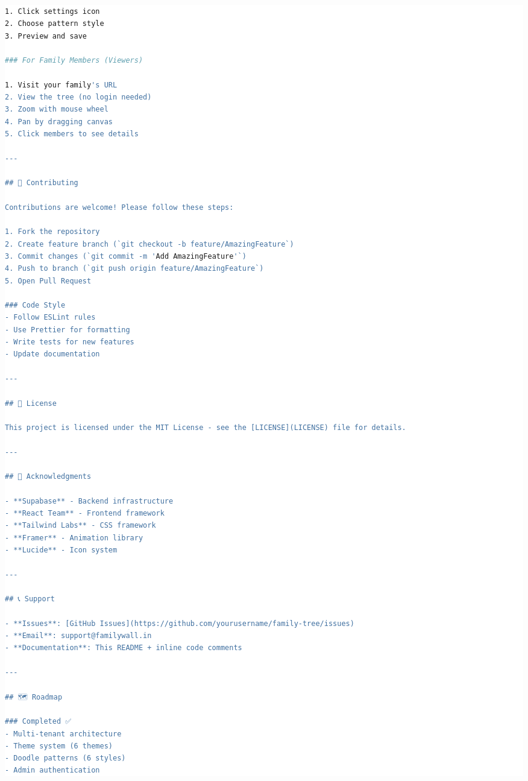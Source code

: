 ```bash
1. Click settings icon
2. Choose pattern style
3. Preview and save

### For Family Members (Viewers)

1. Visit your family's URL
2. View the tree (no login needed)
3. Zoom with mouse wheel
4. Pan by dragging canvas
5. Click members to see details

---

## 🤝 Contributing

Contributions are welcome! Please follow these steps:

1. Fork the repository
2. Create feature branch (`git checkout -b feature/AmazingFeature`)
3. Commit changes (`git commit -m 'Add AmazingFeature'`)
4. Push to branch (`git push origin feature/AmazingFeature`)
5. Open Pull Request

### Code Style
- Follow ESLint rules
- Use Prettier for formatting
- Write tests for new features
- Update documentation

---

## 📄 License

This project is licensed under the MIT License - see the [LICENSE](LICENSE) file for details.

---

## 🙏 Acknowledgments

- **Supabase** - Backend infrastructure
- **React Team** - Frontend framework
- **Tailwind Labs** - CSS framework
- **Framer** - Animation library
- **Lucide** - Icon system

---

## 📞 Support

- **Issues**: [GitHub Issues](https://github.com/yourusername/family-tree/issues)
- **Email**: support@familywall.in
- **Documentation**: This README + inline code comments

---

## 🗺️ Roadmap

### Completed ✅
- Multi-tenant architecture
- Theme system (6 themes)
- Doodle patterns (6 styles)
- Admin authentication
```
